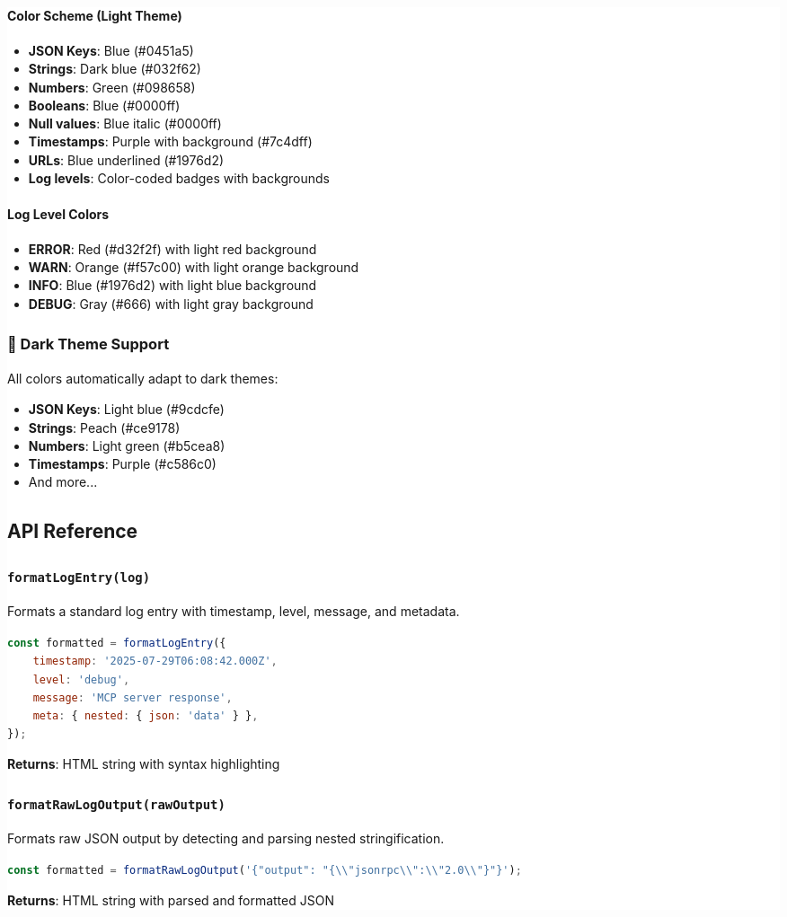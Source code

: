 #### Color Scheme (Light Theme)

- **JSON Keys**: Blue (#0451a5)
- **Strings**: Dark blue (#032f62)
- **Numbers**: Green (#098658)
- **Booleans**: Blue (#0000ff)
- **Null values**: Blue italic (#0000ff)
- **Timestamps**: Purple with background (#7c4dff)
- **URLs**: Blue underlined (#1976d2)
- **Log levels**: Color-coded badges with backgrounds

#### Log Level Colors

- **ERROR**: Red (#d32f2f) with light red background
- **WARN**: Orange (#f57c00) with light orange background
- **INFO**: Blue (#1976d2) with light blue background
- **DEBUG**: Gray (#666) with light gray background

### 🌙 Dark Theme Support

All colors automatically adapt to dark themes:

- **JSON Keys**: Light blue (#9cdcfe)
- **Strings**: Peach (#ce9178)
- **Numbers**: Light green (#b5cea8)
- **Timestamps**: Purple (#c586c0)
- And more...

## API Reference

### `formatLogEntry(log)`

Formats a standard log entry with timestamp, level, message, and metadata.

```javascript
const formatted = formatLogEntry({
	timestamp: '2025-07-29T06:08:42.000Z',
	level: 'debug',
	message: 'MCP server response',
	meta: { nested: { json: 'data' } },
});
```

**Returns**: HTML string with syntax highlighting

### `formatRawLogOutput(rawOutput)`

Formats raw JSON output by detecting and parsing nested stringification.

```javascript
const formatted = formatRawLogOutput('{"output": "{\\"jsonrpc\\":\\"2.0\\"}"}');
```

**Returns**: HTML string with parsed and formatted JSON
